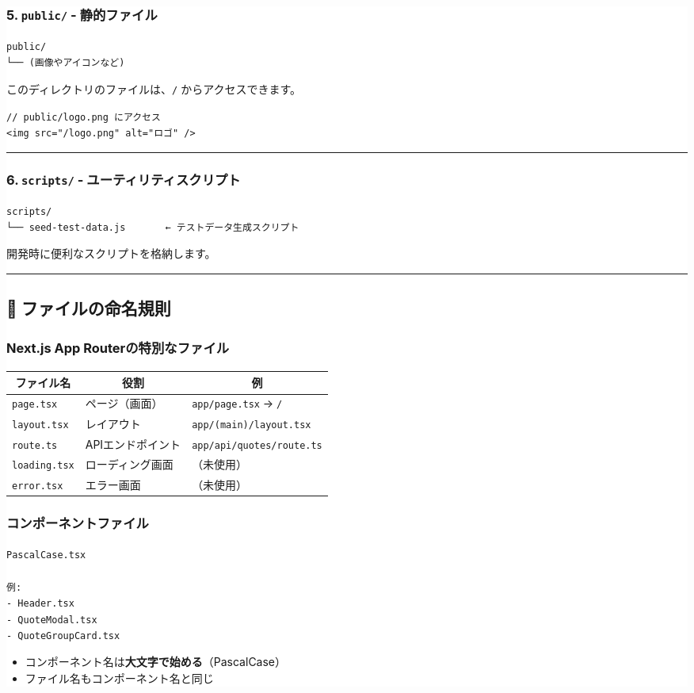 
### 5. `public/` - 静的ファイル

```
public/
└── (画像やアイコンなど)
```

このディレクトリのファイルは、`/` からアクセスできます。

```tsx
// public/logo.png にアクセス
<img src="/logo.png" alt="ロゴ" />
```

---

### 6. `scripts/` - ユーティリティスクリプト

```
scripts/
└── seed-test-data.js       ← テストデータ生成スクリプト
```

開発時に便利なスクリプトを格納します。

---

## 📝 ファイルの命名規則

### Next.js App Routerの特別なファイル

| ファイル名 | 役割 | 例 |
|-----------|------|-----|
| `page.tsx` | ページ（画面） | `app/page.tsx` → `/` |
| `layout.tsx` | レイアウト | `app/(main)/layout.tsx` |
| `route.ts` | APIエンドポイント | `app/api/quotes/route.ts` |
| `loading.tsx` | ローディング画面 | （未使用） |
| `error.tsx` | エラー画面 | （未使用） |

### コンポーネントファイル

```
PascalCase.tsx

例:
- Header.tsx
- QuoteModal.tsx
- QuoteGroupCard.tsx
```

- コンポーネント名は**大文字で始める**（PascalCase）
- ファイル名もコンポーネント名と同じ
